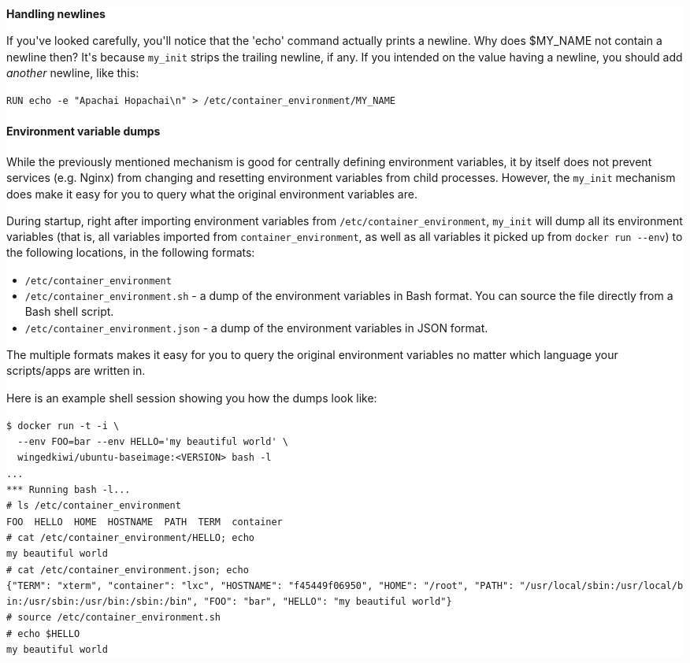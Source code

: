 **Handling newlines**

If you've looked carefully, you'll notice that the 'echo' command actually prints a newline. Why does $MY_NAME not contain a newline then? It's because `my_init` strips the trailing newline, if any. If you intended on the value having a newline, you should add *another* newline, like this:

    RUN echo -e "Apachai Hopachai\n" > /etc/container_environment/MY_NAME

<a name="envvar_dumps"></a>
#### Environment variable dumps

While the previously mentioned mechanism is good for centrally defining environment variables, it by itself does not prevent services (e.g. Nginx) from changing and resetting environment variables from child processes. However, the `my_init` mechanism does make it easy for you to query what the original environment variables are.

During startup, right after importing environment variables from `/etc/container_environment`, `my_init` will dump all its environment variables (that is, all variables imported from `container_environment`, as well as all variables it picked up from `docker run --env`) to the following locations, in the following formats:

 * `/etc/container_environment`
 * `/etc/container_environment.sh` - a dump of the environment variables in Bash format. You can source the file directly from a Bash shell script.
 * `/etc/container_environment.json` - a dump of the environment variables in JSON format.

The multiple formats makes it easy for you to query the original environment variables no matter which language your scripts/apps are written in.

Here is an example shell session showing you how the dumps look like:

    $ docker run -t -i \
      --env FOO=bar --env HELLO='my beautiful world' \
      wingedkiwi/ubuntu-baseimage:<VERSION> bash -l
    ...
    *** Running bash -l...
    # ls /etc/container_environment
    FOO  HELLO  HOME  HOSTNAME  PATH  TERM  container
    # cat /etc/container_environment/HELLO; echo
    my beautiful world
    # cat /etc/container_environment.json; echo
    {"TERM": "xterm", "container": "lxc", "HOSTNAME": "f45449f06950", "HOME": "/root", "PATH": "/usr/local/sbin:/usr/local/bin:/usr/sbin:/usr/bin:/sbin:/bin", "FOO": "bar", "HELLO": "my beautiful world"}
    # source /etc/container_environment.sh
    # echo $HELLO
    my beautiful world
